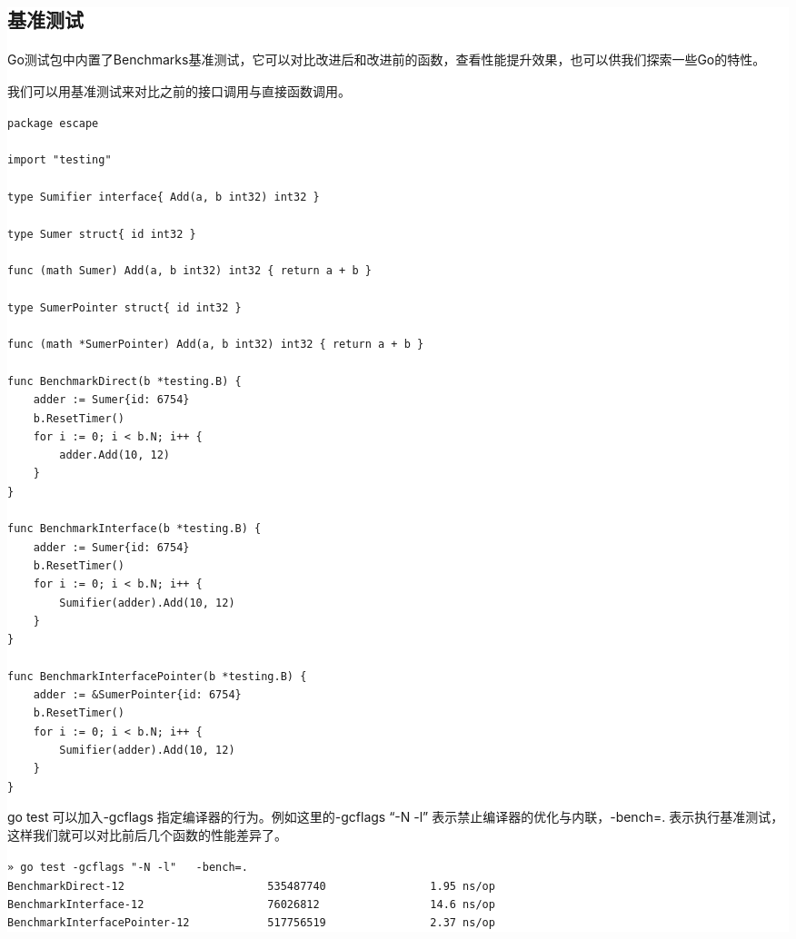 ## 基准测试

Go测试包中内置了Benchmarks基准测试，它可以对比改进后和改进前的函数，查看性能提升效果，也可以供我们探索一些Go的特性。

我们可以用基准测试来对比之前的接口调用与直接函数调用。

```plain
package escape

import "testing"

type Sumifier interface{ Add(a, b int32) int32 }

type Sumer struct{ id int32 }

func (math Sumer) Add(a, b int32) int32 { return a + b }

type SumerPointer struct{ id int32 }

func (math *SumerPointer) Add(a, b int32) int32 { return a + b }

func BenchmarkDirect(b *testing.B) {
	adder := Sumer{id: 6754}
	b.ResetTimer()
	for i := 0; i < b.N; i++ {
		adder.Add(10, 12)
	}
}

func BenchmarkInterface(b *testing.B) {
	adder := Sumer{id: 6754}
	b.ResetTimer()
	for i := 0; i < b.N; i++ {
		Sumifier(adder).Add(10, 12)
	}
}

func BenchmarkInterfacePointer(b *testing.B) {
	adder := &SumerPointer{id: 6754}
	b.ResetTimer()
	for i := 0; i < b.N; i++ {
		Sumifier(adder).Add(10, 12)
	}
}

```

go test 可以加入-gcflags 指定编译器的行为。例如这里的-gcflags “-N -l” 表示禁止编译器的优化与内联，-bench=. 表示执行基准测试，这样我们就可以对比前后几个函数的性能差异了。

```plain
» go test -gcflags "-N -l"   -bench=.
BenchmarkDirect-12                      535487740                1.95 ns/op
BenchmarkInterface-12                   76026812                 14.6 ns/op
BenchmarkInterfacePointer-12            517756519                2.37 ns/op

```
